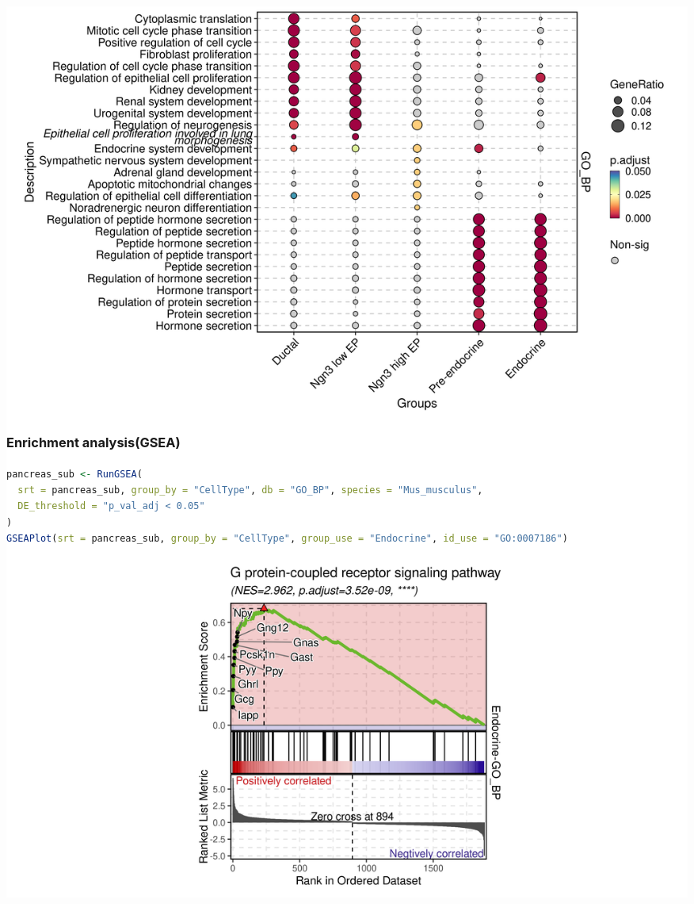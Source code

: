 <img src="man/figures/Enrichment_comparison-1.png" width="100%" style="display: block; margin: auto;" />

### Enrichment analysis(GSEA)

``` r
pancreas_sub <- RunGSEA(
  srt = pancreas_sub, group_by = "CellType", db = "GO_BP", species = "Mus_musculus",
  DE_threshold = "p_val_adj < 0.05"
)
GSEAPlot(srt = pancreas_sub, group_by = "CellType", group_use = "Endocrine", id_use = "GO:0007186")
```

<img src="man/figures/RunGSEA-1.png" width="100%" style="display: block; margin: auto;" />
